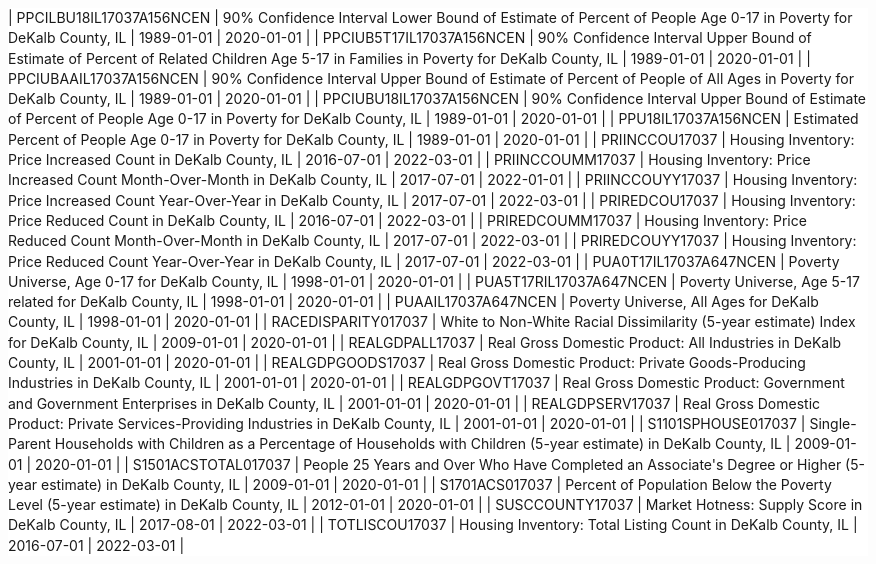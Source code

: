 | PPCILBU18IL17037A156NCEN  | 90% Confidence Interval Lower Bound of Estimate of Percent of People Age 0-17 in Poverty for DeKalb County, IL                                                             | 1989-01-01          | 2020-01-01        |
| PPCIUB5T17IL17037A156NCEN | 90% Confidence Interval Upper Bound of Estimate of Percent of Related Children Age 5-17 in Families in Poverty for DeKalb County, IL                                       | 1989-01-01          | 2020-01-01        |
| PPCIUBAAIL17037A156NCEN   | 90% Confidence Interval Upper Bound of Estimate of Percent of People of All Ages in Poverty for DeKalb County, IL                                                          | 1989-01-01          | 2020-01-01        |
| PPCIUBU18IL17037A156NCEN  | 90% Confidence Interval Upper Bound of Estimate of Percent of People Age 0-17 in Poverty for DeKalb County, IL                                                             | 1989-01-01          | 2020-01-01        |
| PPU18IL17037A156NCEN      | Estimated Percent of People Age 0-17 in Poverty for DeKalb County, IL                                                                                                      | 1989-01-01          | 2020-01-01        |
| PRIINCCOU17037            | Housing Inventory: Price Increased Count in DeKalb County, IL                                                                                                              | 2016-07-01          | 2022-03-01        |
| PRIINCCOUMM17037          | Housing Inventory: Price Increased Count Month-Over-Month in DeKalb County, IL                                                                                             | 2017-07-01          | 2022-01-01        |
| PRIINCCOUYY17037          | Housing Inventory: Price Increased Count Year-Over-Year in DeKalb County, IL                                                                                               | 2017-07-01          | 2022-03-01        |
| PRIREDCOU17037            | Housing Inventory: Price Reduced Count in DeKalb County, IL                                                                                                                | 2016-07-01          | 2022-03-01        |
| PRIREDCOUMM17037          | Housing Inventory: Price Reduced Count Month-Over-Month in DeKalb County, IL                                                                                               | 2017-07-01          | 2022-03-01        |
| PRIREDCOUYY17037          | Housing Inventory: Price Reduced Count Year-Over-Year in DeKalb County, IL                                                                                                 | 2017-07-01          | 2022-03-01        |
| PUA0T17IL17037A647NCEN    | Poverty Universe, Age 0-17 for DeKalb County, IL                                                                                                                           | 1998-01-01          | 2020-01-01        |
| PUA5T17RIL17037A647NCEN   | Poverty Universe, Age 5-17 related for DeKalb County, IL                                                                                                                   | 1998-01-01          | 2020-01-01        |
| PUAAIL17037A647NCEN       | Poverty Universe, All Ages for DeKalb County, IL                                                                                                                           | 1998-01-01          | 2020-01-01        |
| RACEDISPARITY017037       | White to Non-White Racial Dissimilarity (5-year estimate) Index for DeKalb County, IL                                                                                      | 2009-01-01          | 2020-01-01        |
| REALGDPALL17037           | Real Gross Domestic Product: All Industries in DeKalb County, IL                                                                                                           | 2001-01-01          | 2020-01-01        |
| REALGDPGOODS17037         | Real Gross Domestic Product: Private Goods-Producing Industries in DeKalb County, IL                                                                                       | 2001-01-01          | 2020-01-01        |
| REALGDPGOVT17037          | Real Gross Domestic Product: Government and Government Enterprises in DeKalb County, IL                                                                                    | 2001-01-01          | 2020-01-01        |
| REALGDPSERV17037          | Real Gross Domestic Product: Private Services-Providing Industries in DeKalb County, IL                                                                                    | 2001-01-01          | 2020-01-01        |
| S1101SPHOUSE017037        | Single-Parent Households with Children as a Percentage of Households with Children (5-year estimate) in DeKalb County, IL                                                  | 2009-01-01          | 2020-01-01        |
| S1501ACSTOTAL017037       | People 25 Years and Over Who Have Completed an Associate's Degree or Higher (5-year estimate) in DeKalb County, IL                                                         | 2009-01-01          | 2020-01-01        |
| S1701ACS017037            | Percent of Population Below the Poverty Level (5-year estimate) in DeKalb County, IL                                                                                       | 2012-01-01          | 2020-01-01        |
| SUSCCOUNTY17037           | Market Hotness: Supply Score in DeKalb County, IL                                                                                                                          | 2017-08-01          | 2022-03-01        |
| TOTLISCOU17037            | Housing Inventory: Total Listing Count in DeKalb County, IL                                                                                                                | 2016-07-01          | 2022-03-01        |